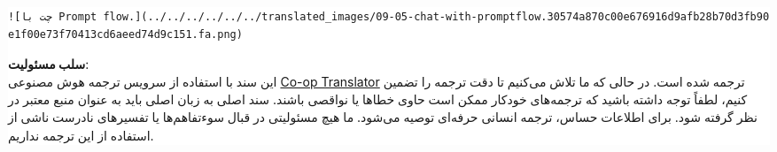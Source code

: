     ![چت با Prompt flow.](../../../../../../translated_images/09-05-chat-with-promptflow.30574a870c00e676916d9afb28b70d3fb90e1f00e73f70413cd6aeed74d9c151.fa.png)

**سلب مسئولیت**:  
این سند با استفاده از سرویس ترجمه هوش مصنوعی [Co-op Translator](https://github.com/Azure/co-op-translator) ترجمه شده است. در حالی که ما تلاش می‌کنیم تا دقت ترجمه را تضمین کنیم، لطفاً توجه داشته باشید که ترجمه‌های خودکار ممکن است حاوی خطاها یا نواقصی باشند. سند اصلی به زبان اصلی باید به عنوان منبع معتبر در نظر گرفته شود. برای اطلاعات حساس، ترجمه انسانی حرفه‌ای توصیه می‌شود. ما هیچ مسئولیتی در قبال سوءتفاهم‌ها یا تفسیرهای نادرست ناشی از استفاده از این ترجمه نداریم.